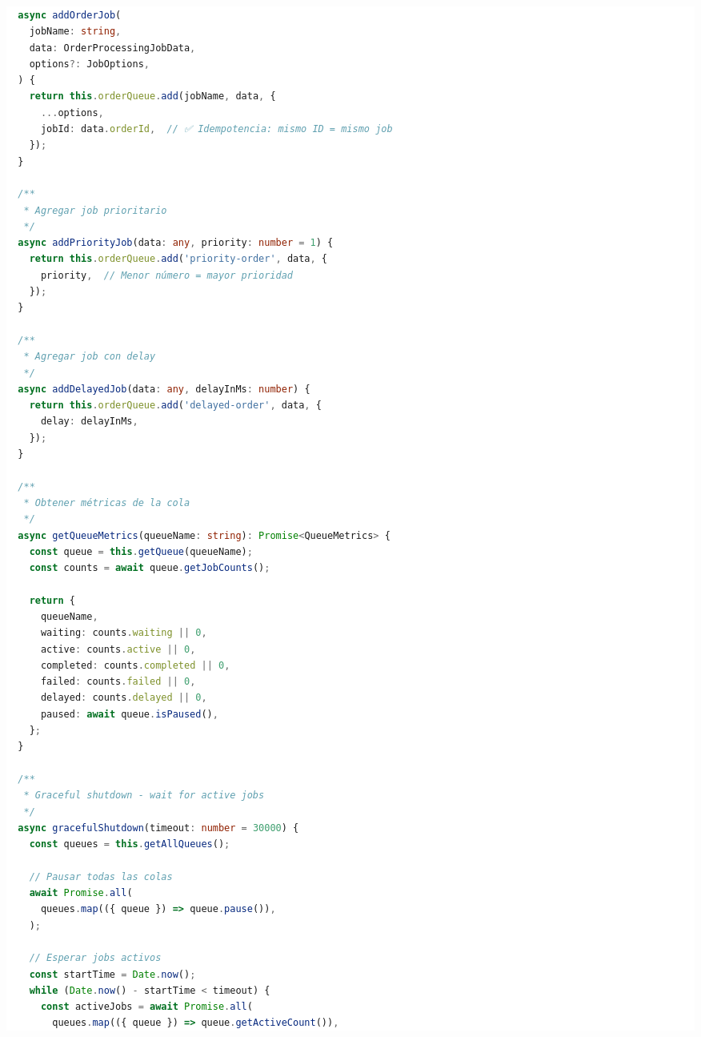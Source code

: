 ```typescript
  async addOrderJob(
    jobName: string,
    data: OrderProcessingJobData,
    options?: JobOptions,
  ) {
    return this.orderQueue.add(jobName, data, {
      ...options,
      jobId: data.orderId,  // ✅ Idempotencia: mismo ID = mismo job
    });
  }

  /**
   * Agregar job prioritario
   */
  async addPriorityJob(data: any, priority: number = 1) {
    return this.orderQueue.add('priority-order', data, {
      priority,  // Menor número = mayor prioridad
    });
  }

  /**
   * Agregar job con delay
   */
  async addDelayedJob(data: any, delayInMs: number) {
    return this.orderQueue.add('delayed-order', data, {
      delay: delayInMs,
    });
  }

  /**
   * Obtener métricas de la cola
   */
  async getQueueMetrics(queueName: string): Promise<QueueMetrics> {
    const queue = this.getQueue(queueName);
    const counts = await queue.getJobCounts();

    return {
      queueName,
      waiting: counts.waiting || 0,
      active: counts.active || 0,
      completed: counts.completed || 0,
      failed: counts.failed || 0,
      delayed: counts.delayed || 0,
      paused: await queue.isPaused(),
    };
  }

  /**
   * Graceful shutdown - wait for active jobs
   */
  async gracefulShutdown(timeout: number = 30000) {
    const queues = this.getAllQueues();

    // Pausar todas las colas
    await Promise.all(
      queues.map(({ queue }) => queue.pause()),
    );

    // Esperar jobs activos
    const startTime = Date.now();
    while (Date.now() - startTime < timeout) {
      const activeJobs = await Promise.all(
        queues.map(({ queue }) => queue.getActiveCount()),
```